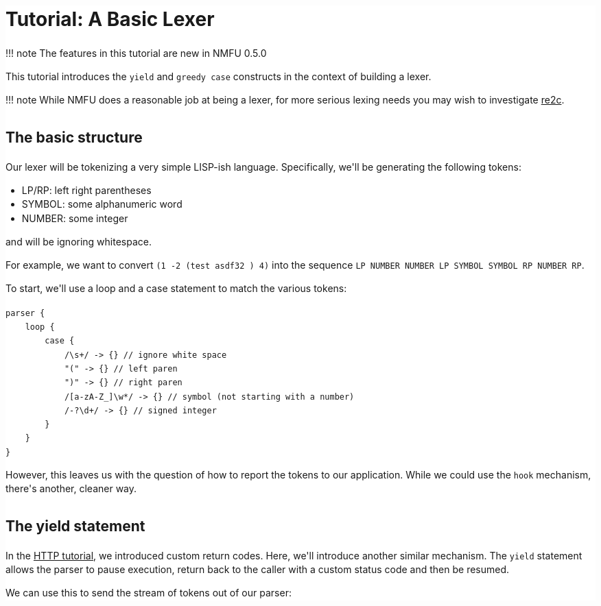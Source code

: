 # Tutorial: A Basic Lexer

!!! note
	The features in this tutorial are new in NMFU 0.5.0

This tutorial introduces the `yield` and `greedy case` constructs in the context of building a lexer.

!!! note
    While NMFU does a reasonable job at being a lexer, for more serious lexing needs you may wish to investigate [re2c](https://re2c.org).

## The basic structure

Our lexer will be tokenizing a very simple LISP-ish language. Specifically, we'll be generating the following tokens:

- LP/RP: left right parentheses 
- SYMBOL: some alphanumeric word
- NUMBER: some integer

and will be ignoring whitespace.

For example, we want to convert `(1 -2 (test asdf32 ) 4)` into the sequence `LP NUMBER NUMBER LP SYMBOL SYMBOL RP NUMBER RP`.

To start, we'll use a loop and a case statement to match the various tokens:

```nmfu
parser {
	loop {
		case {
			/\s+/ -> {} // ignore white space
			"(" -> {} // left paren
			")" -> {} // right paren
			/[a-zA-Z_]\w*/ -> {} // symbol (not starting with a number)
			/-?\d+/ -> {} // signed integer
		}
	}
}
```

However, this leaves us with the question of how to report the tokens to our application. While we could use the `hook` mechanism, there's
another, cleaner way.

## The yield statement

In the [HTTP tutorial](./http2.md), we introduced custom return codes. Here, we'll introduce another similar mechanism. The `yield` statement allows
the parser to pause execution, return back to the caller with a custom status code and then be resumed. 

We can use this to send the stream of tokens out of our parser:

